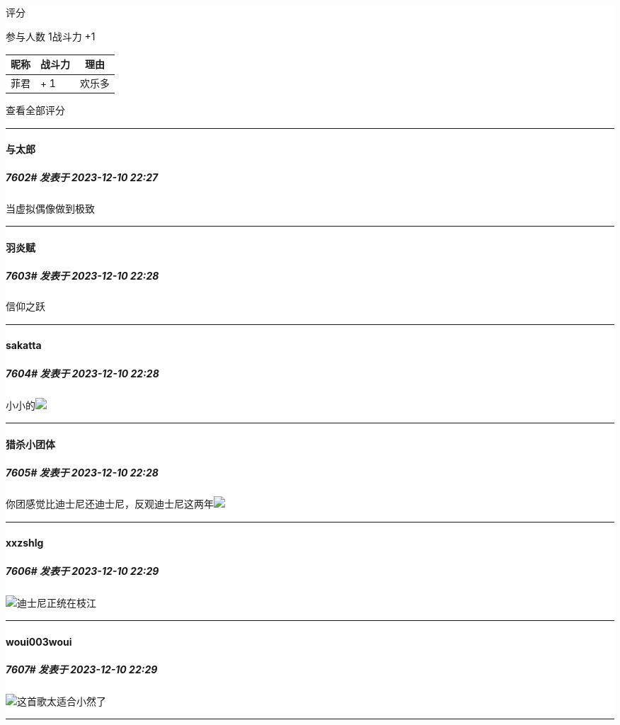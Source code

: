 评分

 参与人数 1战斗力 +1

|昵称|战斗力|理由|
|----|---|---|
| 菲君| + 1|欢乐多|

查看全部评分

*****

####  与太郎  
##### 7602#       发表于 2023-12-10 22:27

当虚拟偶像做到极致

*****

####  羽炎赋  
##### 7603#       发表于 2023-12-10 22:28

信仰之跃

*****

####  sakatta  
##### 7604#       发表于 2023-12-10 22:28

小小的<img src="https://static.saraba1st.com/image/smiley/face2017/075.png" referrerpolicy="no-referrer">

*****

####  猎杀小团体  
##### 7605#       发表于 2023-12-10 22:28

你团感觉比迪士尼还迪士尼，反观迪士尼这两年<img src="https://static.saraba1st.com/image/smiley/face2017/048.png" referrerpolicy="no-referrer">

*****

####  xxzshlg  
##### 7606#       发表于 2023-12-10 22:29

<img src="https://static.saraba1st.com/image/smiley/bundam2017/003.png" referrerpolicy="no-referrer">迪士尼正统在枝江

*****

####  woui003woui  
##### 7607#       发表于 2023-12-10 22:29

<img src="https://static.saraba1st.com/image/smiley/face2017/138.png" referrerpolicy="no-referrer">这首歌太适合小然了

*****
